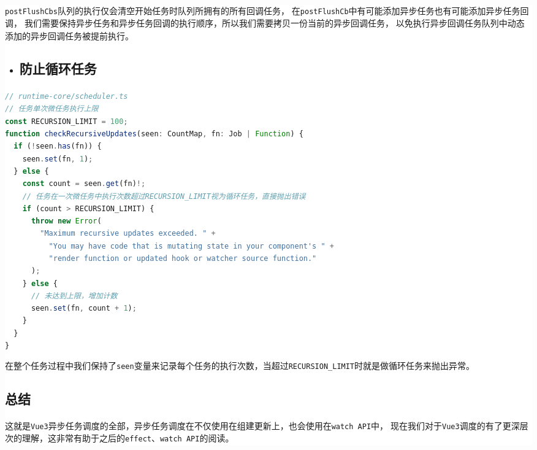 `postFlushCbs`队列的执行仅会清空开始任务时队列所拥有的所有回调任务，
在`postFlushCb`中有可能添加异步任务也有可能添加异步任务回调，
我们需要保持异步任务和异步任务回调的执行顺序，所以我们需要拷贝一份当前的异步回调任务，
以免执行异步回调任务队列中动态添加的异步回调任务被提前执行。

- ## 防止循环任务

```typescript
// runtime-core/scheduler.ts
// 任务单次微任务执行上限
const RECURSION_LIMIT = 100;
function checkRecursiveUpdates(seen: CountMap, fn: Job | Function) {
  if (!seen.has(fn)) {
    seen.set(fn, 1);
  } else {
    const count = seen.get(fn)!;
    // 任务在一次微任务中执行次数超过RECURSION_LIMIT视为循环任务，直接抛出错误
    if (count > RECURSION_LIMIT) {
      throw new Error(
        "Maximum recursive updates exceeded. " +
          "You may have code that is mutating state in your component's " +
          "render function or updated hook or watcher source function."
      );
    } else {
      // 未达到上限，增加计数
      seen.set(fn, count + 1);
    }
  }
}
```

在整个任务过程中我们保持了`seen`变量来记录每个任务的执行次数，当超过`RECURSION_LIMIT`时就是做循环任务来抛出异常。

## 总结

这就是`Vue3`异步任务调度的全部，异步任务调度在不仅使用在组建更新上，也会使用在`watch API`中，
现在我们对于`Vue3`调度的有了更深层次的理解，这非常有助于之后的`effect`、`watch API`的阅读。
